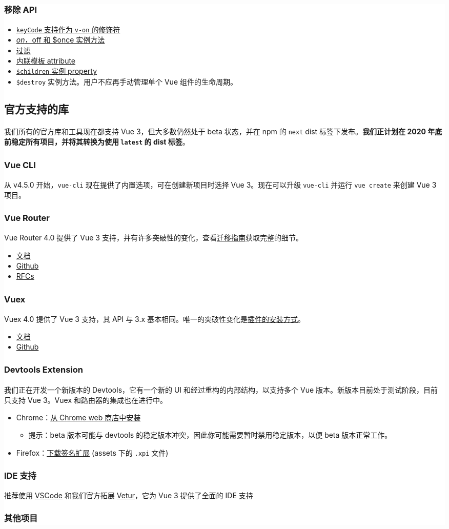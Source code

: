 ### 移除 API

- [`keyCode` 支持作为 `v-on` 的修饰符](/guide/migration/keycode-modifiers.html)
- [$on，$off 和 $once 实例方法](/guide/migration/events-api.html)
- [过滤](/guide/migration/filters.html)
- [内联模板 attribute](/guide/migration/inline-template-attribute.html)
- [`$children` 实例 property](/guide/migration/children.md)
- `$destroy` 实例方法。用户不应再手动管理单个 Vue 组件的生命周期。

## 官方支持的库

我们所有的官方库和工具现在都支持 Vue 3，但大多数仍然处于 beta 状态，并在 npm 的 `next` dist 标签下发布。**我们正计划在 2020 年底前稳定所有项目，并将其转换为使用 `latest` 的 dist 标签**。

### Vue CLI

从 v4.5.0 开始，`vue-cli` 现在提供了内置选项，可在创建新项目时选择 Vue 3。现在可以升级 `vue-cli` 并运行 `vue create` 来创建 Vue 3 项目。

### Vue Router

Vue Router 4.0 提供了 Vue 3 支持，并有许多突破性的变化，查看[迁移指南](https://next.router.vuejs.org/guide/migration/)获取完整的细节。

- [文档](https://next.router.vuejs.org/)
- [Github](https://github.com/vuejs/vue-router-next)
- [RFCs](https://github.com/vuejs/rfcs/pulls?q=is%3Apr+is%3Amerged+label%3Arouter)

### Vuex

Vuex 4.0 提供了 Vue 3 支持，其 API 与 3.x 基本相同。唯一的突破性变化是[插件的安装方式](https://next.vuex.vuejs.org/guide/migrating-to-4-0-from-3-x.html#breaking-changes)。

- [文档](https://next.vuex.vuejs.org/)
- [Github](https://github.com/vuejs/vuex/tree/4.0)

### Devtools Extension

我们正在开发一个新版本的 Devtools，它有一个新的 UI 和经过重构的内部结构，以支持多个 Vue 版本。新版本目前处于测试阶段，目前只支持 Vue 3。Vuex 和路由器的集成也在进行中。

- Chrome：[从 Chrome web 商店中安装](https://chrome.google.com/webstore/detail/vuejs-devtools/ljjemllljcmogpfapbkkighbhhppjdbg?hl=en)

  - 提示：beta 版本可能与 devtools 的稳定版本冲突，因此你可能需要暂时禁用稳定版本，以便 beta 版本正常工作。

- Firefox：[下载签名扩展](https://github.com/vuejs/vue-devtools/releases/tag/v6.0.0-beta.2) (assets 下的 `.xpi` 文件)

### IDE 支持

推荐使用 [VSCode](https://code.visualstudio.com/) 和我们官方拓展 [Vetur](https://marketplace.visualstudio.com/items?itemName=octref.vetur)，它为 Vue 3 提供了全面的 IDE 支持

### 其他项目
